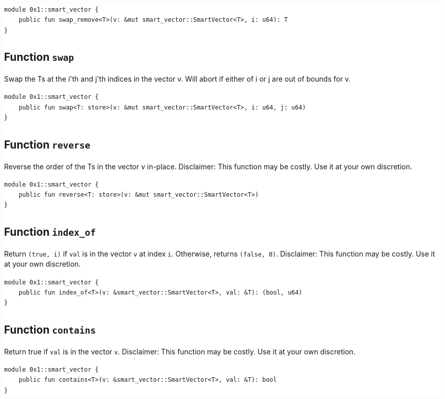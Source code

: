 ```move
module 0x1::smart_vector {
    public fun swap_remove<T>(v: &mut smart_vector::SmartVector<T>, i: u64): T
}
```

<a id="0x1_smart_vector_swap"></a>

## Function `swap`

Swap the Ts at the i&apos;th and j&apos;th indices in the vector v. Will abort if either of i or j are out of bounds
for v.

```move
module 0x1::smart_vector {
    public fun swap<T: store>(v: &mut smart_vector::SmartVector<T>, i: u64, j: u64)
}
```

<a id="0x1_smart_vector_reverse"></a>

## Function `reverse`

Reverse the order of the Ts in the vector v in&#45;place.
Disclaimer: This function may be costly. Use it at your own discretion.

```move
module 0x1::smart_vector {
    public fun reverse<T: store>(v: &mut smart_vector::SmartVector<T>)
}
```

<a id="0x1_smart_vector_index_of"></a>

## Function `index_of`

Return `(true, i)` if `val` is in the vector `v` at index `i`.
Otherwise, returns `(false, 0)`.
Disclaimer: This function may be costly. Use it at your own discretion.

```move
module 0x1::smart_vector {
    public fun index_of<T>(v: &smart_vector::SmartVector<T>, val: &T): (bool, u64)
}
```

<a id="0x1_smart_vector_contains"></a>

## Function `contains`

Return true if `val` is in the vector `v`.
Disclaimer: This function may be costly. Use it at your own discretion.

```move
module 0x1::smart_vector {
    public fun contains<T>(v: &smart_vector::SmartVector<T>, val: &T): bool
}
```
